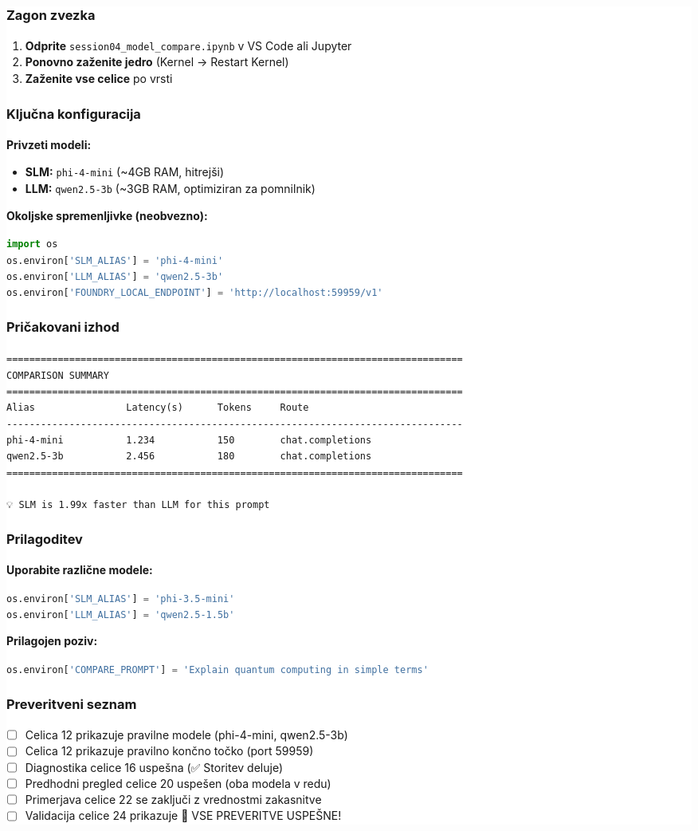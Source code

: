 ### Zagon zvezka

1. **Odprite** `session04_model_compare.ipynb` v VS Code ali Jupyter
2. **Ponovno zaženite jedro** (Kernel → Restart Kernel)
3. **Zaženite vse celice** po vrsti

### Ključna konfiguracija

**Privzeti modeli:**
- **SLM:** `phi-4-mini` (~4GB RAM, hitrejši)
- **LLM:** `qwen2.5-3b` (~3GB RAM, optimiziran za pomnilnik)

**Okoljske spremenljivke (neobvezno):**
```python
import os
os.environ['SLM_ALIAS'] = 'phi-4-mini'
os.environ['LLM_ALIAS'] = 'qwen2.5-3b'
os.environ['FOUNDRY_LOCAL_ENDPOINT'] = 'http://localhost:59959/v1'
```

### Pričakovani izhod

```
================================================================================
COMPARISON SUMMARY
================================================================================
Alias                Latency(s)      Tokens     Route               
--------------------------------------------------------------------------------
phi-4-mini           1.234           150        chat.completions    
qwen2.5-3b           2.456           180        chat.completions    
================================================================================

💡 SLM is 1.99x faster than LLM for this prompt
```

### Prilagoditev

**Uporabite različne modele:**
```python
os.environ['SLM_ALIAS'] = 'phi-3.5-mini'
os.environ['LLM_ALIAS'] = 'qwen2.5-1.5b'
```

**Prilagojen poziv:**
```python
os.environ['COMPARE_PROMPT'] = 'Explain quantum computing in simple terms'
```

### Preveritveni seznam

- [ ] Celica 12 prikazuje pravilne modele (phi-4-mini, qwen2.5-3b)
- [ ] Celica 12 prikazuje pravilno končno točko (port 59959)
- [ ] Diagnostika celice 16 uspešna (✅ Storitev deluje)
- [ ] Predhodni pregled celice 20 uspešen (oba modela v redu)
- [ ] Primerjava celice 22 se zaključi z vrednostmi zakasnitve
- [ ] Validacija celice 24 prikazuje 🎉 VSE PREVERITVE USPEŠNE!
